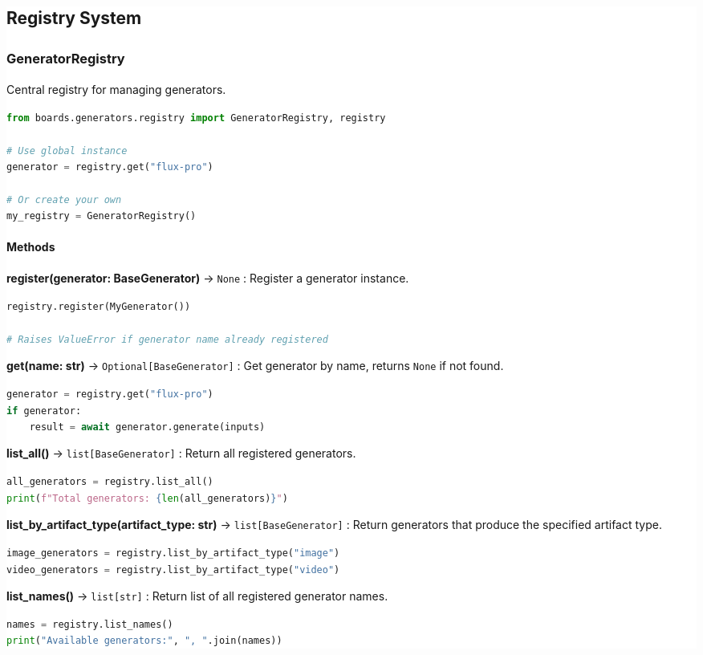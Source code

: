 ## Registry System

### GeneratorRegistry

Central registry for managing generators.

```python
from boards.generators.registry import GeneratorRegistry, registry

# Use global instance
generator = registry.get("flux-pro")

# Or create your own
my_registry = GeneratorRegistry()
```

#### Methods

**register(generator: BaseGenerator)** → `None`
: Register a generator instance.

```python
registry.register(MyGenerator())

# Raises ValueError if generator name already registered
```

**get(name: str)** → `Optional[BaseGenerator]`
: Get generator by name, returns `None` if not found.

```python
generator = registry.get("flux-pro")
if generator:
    result = await generator.generate(inputs)
```

**list_all()** → `list[BaseGenerator]`
: Return all registered generators.

```python
all_generators = registry.list_all()
print(f"Total generators: {len(all_generators)}")
```

**list_by_artifact_type(artifact_type: str)** → `list[BaseGenerator]`
: Return generators that produce the specified artifact type.

```python
image_generators = registry.list_by_artifact_type("image")
video_generators = registry.list_by_artifact_type("video")
```

**list_names()** → `list[str]`
: Return list of all registered generator names.

```python
names = registry.list_names()
print("Available generators:", ", ".join(names))
```

